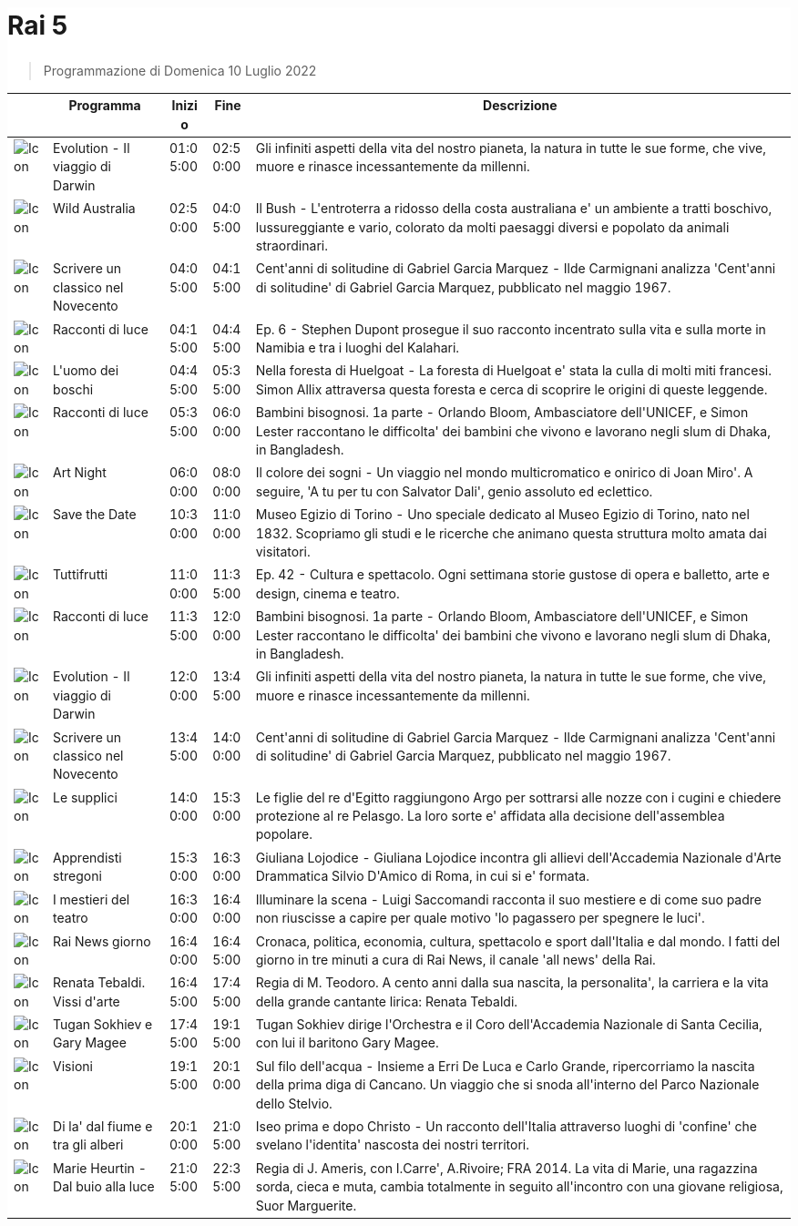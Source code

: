 # Rai 5
> Programmazione di Domenica 10 Luglio 2022

||Programma|Inizio|Fine|Descrizione|
|---|---|---|---|---|
|![Icon](https://guidatv.sky.it/uuid/dtt_cover_l58VsCKBwnW.png)|Evolution - Il viaggio di Darwin|01:05:00|02:50:00|Gli infiniti aspetti della vita del nostro pianeta, la natura in tutte le sue forme, che vive, muore e rinasce incessantemente da millenni.
|![Icon](https://guidatv.sky.it/uuid/dtt_cover_l58VsCKBwnW.png)|Wild Australia|02:50:00|04:05:00|Il Bush - L&#039;entroterra a ridosso della costa australiana e&#039; un ambiente a tratti boschivo, lussureggiante e vario, colorato da molti paesaggi diversi e popolato da animali straordinari.
|![Icon](https://guidatv.sky.it/uuid/dtt_cover_l58VsCKBwnW.png)|Scrivere un classico nel Novecento|04:05:00|04:15:00|Cent&#039;anni di solitudine di Gabriel Garcia Marquez - Ilde Carmignani analizza &#039;Cent&#039;anni di solitudine&#039; di Gabriel Garcia Marquez, pubblicato nel maggio 1967.
|![Icon](https://guidatv.sky.it/uuid/dtt_cover_l58VsCKBwnW.png)|Racconti di luce|04:15:00|04:45:00|Ep. 6 - Stephen Dupont prosegue il suo racconto incentrato sulla vita e sulla morte in Namibia e tra i luoghi del Kalahari.
|![Icon](https://guidatv.sky.it/uuid/dtt_cover_l58VsCKBwnW.png)|L&#039;uomo dei boschi|04:45:00|05:35:00|Nella foresta di Huelgoat - La foresta di Huelgoat e&#039; stata la culla di molti miti francesi. Simon Allix attraversa questa foresta e cerca di scoprire le origini di queste leggende.
|![Icon](https://guidatv.sky.it/uuid/dtt_cover_l58VsCKBwnW.png)|Racconti di luce|05:35:00|06:00:00|Bambini bisognosi. 1a parte - Orlando Bloom, Ambasciatore dell&#039;UNICEF, e Simon Lester raccontano le difficolta&#039; dei bambini che vivono e lavorano negli slum di Dhaka, in Bangladesh.
|![Icon](https://guidatv.sky.it/uuid/dtt_cover_l58VsCKBwnW.png)|Art Night|06:00:00|08:00:00|Il colore dei sogni - Un viaggio nel mondo multicromatico e onirico di Joan Miro&#039;. A seguire, &#039;A tu per tu con Salvator Dali&#039;, genio assoluto ed eclettico.
|![Icon](https://guidatv.sky.it/uuid/dtt_cover_l58VsCKBwnW.png)|Save the Date|10:30:00|11:00:00|Museo Egizio di Torino - Uno speciale dedicato al Museo Egizio di Torino, nato nel 1832. Scopriamo gli studi e le ricerche che animano questa struttura molto amata dai visitatori.
|![Icon](https://guidatv.sky.it/uuid/dtt_cover_l58VsCKBwnW.png)|Tuttifrutti|11:00:00|11:35:00|Ep. 42 - Cultura e spettacolo. Ogni settimana storie gustose di opera e balletto, arte e design, cinema e teatro.
|![Icon](https://guidatv.sky.it/uuid/dtt_cover_l58VsCKBwnW.png)|Racconti di luce|11:35:00|12:00:00|Bambini bisognosi. 1a parte - Orlando Bloom, Ambasciatore dell&#039;UNICEF, e Simon Lester raccontano le difficolta&#039; dei bambini che vivono e lavorano negli slum di Dhaka, in Bangladesh.
|![Icon](https://guidatv.sky.it/uuid/dtt_cover_l58VsCKBwnW.png)|Evolution - Il viaggio di Darwin|12:00:00|13:45:00|Gli infiniti aspetti della vita del nostro pianeta, la natura in tutte le sue forme, che vive, muore e rinasce incessantemente da millenni.
|![Icon](https://guidatv.sky.it/uuid/dtt_cover_l58VsCKBwnW.png)|Scrivere un classico nel Novecento|13:45:00|14:00:00|Cent&#039;anni di solitudine di Gabriel Garcia Marquez - Ilde Carmignani analizza &#039;Cent&#039;anni di solitudine&#039; di Gabriel Garcia Marquez, pubblicato nel maggio 1967.
|![Icon](https://guidatv.sky.it/uuid/dtt_cover_l58VsCKBwnW.png)|Le supplici|14:00:00|15:30:00|Le figlie del re d&#039;Egitto raggiungono Argo per sottrarsi alle nozze con i cugini e chiedere protezione al re Pelasgo. La loro sorte e&#039; affidata alla decisione dell&#039;assemblea popolare.
|![Icon](https://guidatv.sky.it/uuid/dtt_cover_l58VsCKBwnW.png)|Apprendisti stregoni|15:30:00|16:30:00|Giuliana Lojodice - Giuliana Lojodice incontra gli allievi dell&#039;Accademia Nazionale d&#039;Arte Drammatica Silvio D&#039;Amico di Roma, in cui si e&#039; formata.
|![Icon](https://guidatv.sky.it/uuid/dtt_cover_l58VsCKBwnW.png)|I mestieri del teatro|16:30:00|16:40:00|Illuminare la scena - Luigi Saccomandi racconta il suo mestiere e di come suo padre non riuscisse a capire per quale motivo &#039;lo pagassero per spegnere le luci&#039;.
|![Icon](https://guidatv.sky.it/uuid/dtt_cover_l58VsCKBwnW.png)|Rai News giorno|16:40:00|16:45:00|Cronaca, politica, economia, cultura, spettacolo e sport dall&#039;Italia e dal mondo. I fatti del giorno in tre minuti a cura di Rai News, il canale &#039;all news&#039; della Rai.
|![Icon](https://guidatv.sky.it/uuid/dtt_cover_l58VsCKBwnW.png)|Renata Tebaldi. Vissi d&#039;arte|16:45:00|17:45:00|Regia di M. Teodoro. A cento anni dalla sua nascita, la personalita&#039;, la carriera e la vita della grande cantante lirica: Renata Tebaldi.
|![Icon](https://guidatv.sky.it/uuid/dtt_cover_l58VsCKBwnW.png)|Tugan Sokhiev e Gary Magee|17:45:00|19:15:00|Tugan Sokhiev dirige l&#039;Orchestra e il Coro dell&#039;Accademia Nazionale di Santa Cecilia, con lui il baritono Gary Magee.
|![Icon](https://guidatv.sky.it/uuid/dtt_cover_l58VsCKBwnW.png)|Visioni|19:15:00|20:10:00|Sul filo dell&#039;acqua - Insieme a Erri De Luca e Carlo Grande, ripercorriamo la nascita della prima diga di Cancano. Un viaggio che si snoda all&#039;interno del Parco Nazionale dello Stelvio.
|![Icon](https://guidatv.sky.it/uuid/dtt_cover_l58VsCKBwnW.png)|Di la&#039; dal fiume e tra gli alberi|20:10:00|21:05:00|Iseo prima e dopo Christo - Un racconto dell&#039;Italia attraverso luoghi di &#039;confine&#039; che svelano l&#039;identita&#039; nascosta dei nostri territori.
|![Icon](https://guidatv.sky.it/uuid/dtt_cover_l58VsCKBwnW.png)|Marie Heurtin - Dal buio alla luce|21:05:00|22:35:00|Regia di J. Ameris, con I.Carre&#039;, A.Rivoire; FRA 2014. La vita di Marie, una ragazzina sorda, cieca e muta, cambia totalmente in seguito all&#039;incontro con una giovane religiosa, Suor Marguerite.